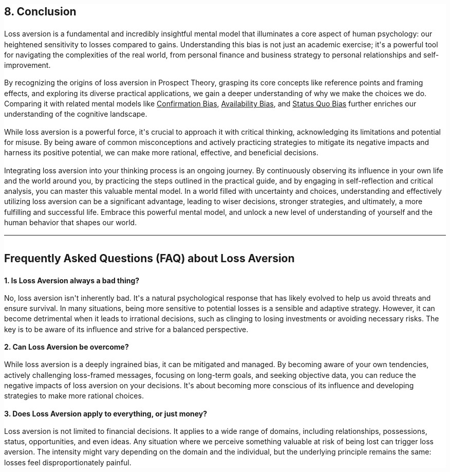 ## 8. Conclusion

Loss aversion is a fundamental and incredibly insightful mental model that illuminates a core aspect of human psychology: our heightened sensitivity to losses compared to gains.  Understanding this bias is not just an academic exercise; it's a powerful tool for navigating the complexities of the real world, from personal finance and business strategy to personal relationships and self-improvement.

By recognizing the origins of loss aversion in Prospect Theory, grasping its core concepts like reference points and framing effects, and exploring its diverse practical applications, we gain a deeper understanding of why we make the choices we do.  Comparing it with related mental models like [Confirmation Bias](/docs/thinking-toolkit/classic-mental-models/confirmation-bias), [Availability Bias](/docs/thinking-toolkit/classic-mental-models/availability-bias), and [Status Quo Bias](/docs/thinking-toolkit/classic-mental-models/status-quo-bias) further enriches our understanding of the cognitive landscape.

While loss aversion is a powerful force, it's crucial to approach it with critical thinking, acknowledging its limitations and potential for misuse.  By being aware of common misconceptions and actively practicing strategies to mitigate its negative impacts and harness its positive potential, we can make more rational, effective, and beneficial decisions.

Integrating loss aversion into your thinking process is an ongoing journey. By continuously observing its influence in your own life and the world around you, by practicing the steps outlined in the practical guide, and by engaging in self-reflection and critical analysis, you can master this valuable mental model.  In a world filled with uncertainty and choices, understanding and effectively utilizing loss aversion can be a significant advantage, leading to wiser decisions, stronger strategies, and ultimately, a more fulfilling and successful life. Embrace this powerful mental model, and unlock a new level of understanding of yourself and the human behavior that shapes our world.

---

## Frequently Asked Questions (FAQ) about Loss Aversion

**1. Is Loss Aversion always a bad thing?**

No, loss aversion isn't inherently bad. It's a natural psychological response that has likely evolved to help us avoid threats and ensure survival. In many situations, being more sensitive to potential losses is a sensible and adaptive strategy. However, it can become detrimental when it leads to irrational decisions, such as clinging to losing investments or avoiding necessary risks. The key is to be aware of its influence and strive for a balanced perspective.

**2. Can Loss Aversion be overcome?**

While loss aversion is a deeply ingrained bias, it can be mitigated and managed.  By becoming aware of your own tendencies, actively challenging loss-framed messages, focusing on long-term goals, and seeking objective data, you can reduce the negative impacts of loss aversion on your decisions.  It's about becoming more conscious of its influence and developing strategies to make more rational choices.

**3. Does Loss Aversion apply to everything, or just money?**

Loss aversion is not limited to financial decisions. It applies to a wide range of domains, including relationships, possessions, status, opportunities, and even ideas.  Any situation where we perceive something valuable at risk of being lost can trigger loss aversion.  The intensity might vary depending on the domain and the individual, but the underlying principle remains the same: losses feel disproportionately painful.
